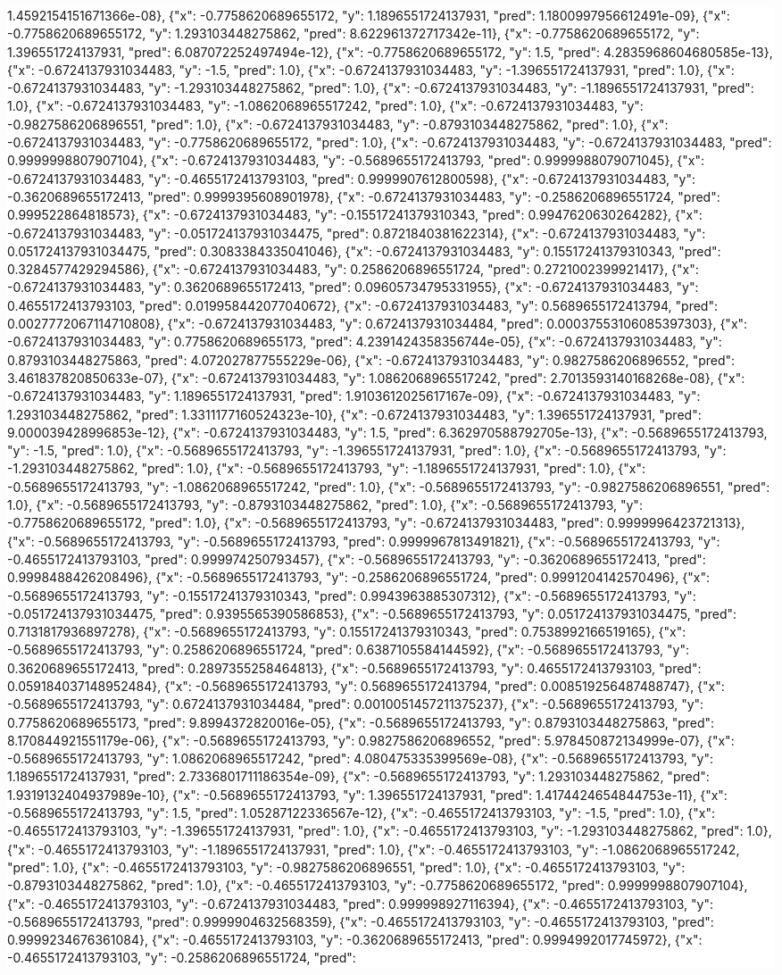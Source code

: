 1.4592154151671366e-08}, {"x": -0.7758620689655172, "y": 1.1896551724137931, "pred": 1.1800997956612491e-09}, {"x": -0.7758620689655172, "y": 1.293103448275862, "pred": 8.622961372717342e-11}, {"x": -0.7758620689655172, "y": 1.396551724137931, "pred": 6.087072252497494e-12}, {"x": -0.7758620689655172, "y": 1.5, "pred": 4.2835968604680585e-13}, {"x": -0.6724137931034483, "y": -1.5, "pred": 1.0}, {"x": -0.6724137931034483, "y": -1.396551724137931, "pred": 1.0}, {"x": -0.6724137931034483, "y": -1.293103448275862, "pred": 1.0}, {"x": -0.6724137931034483, "y": -1.1896551724137931, "pred": 1.0}, {"x": -0.6724137931034483, "y": -1.0862068965517242, "pred": 1.0}, {"x": -0.6724137931034483, "y": -0.9827586206896551, "pred": 1.0}, {"x": -0.6724137931034483, "y": -0.8793103448275862, "pred": 1.0}, {"x": -0.6724137931034483, "y": -0.7758620689655172, "pred": 1.0}, {"x": -0.6724137931034483, "y": -0.6724137931034483, "pred": 0.9999998807907104}, {"x": -0.6724137931034483, "y": -0.5689655172413793, "pred": 0.9999988079071045}, {"x": -0.6724137931034483, "y": -0.4655172413793103, "pred": 0.9999907612800598}, {"x": -0.6724137931034483, "y": -0.3620689655172413, "pred": 0.9999395608901978}, {"x": -0.6724137931034483, "y": -0.2586206896551724, "pred": 0.999522864818573}, {"x": -0.6724137931034483, "y": -0.15517241379310343, "pred": 0.9947620630264282}, {"x": -0.6724137931034483, "y": -0.051724137931034475, "pred": 0.8721840381622314}, {"x": -0.6724137931034483, "y": 0.051724137931034475, "pred": 0.3083384335041046}, {"x": -0.6724137931034483, "y": 0.15517241379310343, "pred": 0.3284577429294586}, {"x": -0.6724137931034483, "y": 0.2586206896551724, "pred": 0.2721002399921417}, {"x": -0.6724137931034483, "y": 0.3620689655172413, "pred": 0.09605734795331955}, {"x": -0.6724137931034483, "y": 0.4655172413793103, "pred": 0.019958442077040672}, {"x": -0.6724137931034483, "y": 0.5689655172413794, "pred": 0.0027772067114710808}, {"x": -0.6724137931034483, "y": 0.6724137931034484, "pred": 0.00037553106085397303}, {"x": -0.6724137931034483, "y": 0.7758620689655173, "pred": 4.2391424358356744e-05}, {"x": -0.6724137931034483, "y": 0.8793103448275863, "pred": 4.072027877555229e-06}, {"x": -0.6724137931034483, "y": 0.9827586206896552, "pred": 3.461837820850633e-07}, {"x": -0.6724137931034483, "y": 1.0862068965517242, "pred": 2.7013593140168268e-08}, {"x": -0.6724137931034483, "y": 1.1896551724137931, "pred": 1.9103612025617167e-09}, {"x": -0.6724137931034483, "y": 1.293103448275862, "pred": 1.3311177160524323e-10}, {"x": -0.6724137931034483, "y": 1.396551724137931, "pred": 9.000039428996853e-12}, {"x": -0.6724137931034483, "y": 1.5, "pred": 6.362970588792705e-13}, {"x": -0.5689655172413793, "y": -1.5, "pred": 1.0}, {"x": -0.5689655172413793, "y": -1.396551724137931, "pred": 1.0}, {"x": -0.5689655172413793, "y": -1.293103448275862, "pred": 1.0}, {"x": -0.5689655172413793, "y": -1.1896551724137931, "pred": 1.0}, {"x": -0.5689655172413793, "y": -1.0862068965517242, "pred": 1.0}, {"x": -0.5689655172413793, "y": -0.9827586206896551, "pred": 1.0}, {"x": -0.5689655172413793, "y": -0.8793103448275862, "pred": 1.0}, {"x": -0.5689655172413793, "y": -0.7758620689655172, "pred": 1.0}, {"x": -0.5689655172413793, "y": -0.6724137931034483, "pred": 0.9999996423721313}, {"x": -0.5689655172413793, "y": -0.5689655172413793, "pred": 0.9999967813491821}, {"x": -0.5689655172413793, "y": -0.4655172413793103, "pred": 0.999974250793457}, {"x": -0.5689655172413793, "y": -0.3620689655172413, "pred": 0.9998488426208496}, {"x": -0.5689655172413793, "y": -0.2586206896551724, "pred": 0.9991204142570496}, {"x": -0.5689655172413793, "y": -0.15517241379310343, "pred": 0.9943963885307312}, {"x": -0.5689655172413793, "y": -0.051724137931034475, "pred": 0.9395565390586853}, {"x": -0.5689655172413793, "y": 0.051724137931034475, "pred": 0.7131817936897278}, {"x": -0.5689655172413793, "y": 0.15517241379310343, "pred": 0.7538992166519165}, {"x": -0.5689655172413793, "y": 0.2586206896551724, "pred": 0.6387105584144592}, {"x": -0.5689655172413793, "y": 0.3620689655172413, "pred": 0.2897355258464813}, {"x": -0.5689655172413793, "y": 0.4655172413793103, "pred": 0.059184037148952484}, {"x": -0.5689655172413793, "y": 0.5689655172413794, "pred": 0.008519256487488747}, {"x": -0.5689655172413793, "y": 0.6724137931034484, "pred": 0.0010051457211375237}, {"x": -0.5689655172413793, "y": 0.7758620689655173, "pred": 9.8994372820016e-05}, {"x": -0.5689655172413793, "y": 0.8793103448275863, "pred": 8.170844921551179e-06}, {"x": -0.5689655172413793, "y": 0.9827586206896552, "pred": 5.978450872134999e-07}, {"x": -0.5689655172413793, "y": 1.0862068965517242, "pred": 4.080475335399569e-08}, {"x": -0.5689655172413793, "y": 1.1896551724137931, "pred": 2.7336801711186354e-09}, {"x": -0.5689655172413793, "y": 1.293103448275862, "pred": 1.9319132404937989e-10}, {"x": -0.5689655172413793, "y": 1.396551724137931, "pred": 1.4174424654844753e-11}, {"x": -0.5689655172413793, "y": 1.5, "pred": 1.05287122336567e-12}, {"x": -0.4655172413793103, "y": -1.5, "pred": 1.0}, {"x": -0.4655172413793103, "y": -1.396551724137931, "pred": 1.0}, {"x": -0.4655172413793103, "y": -1.293103448275862, "pred": 1.0}, {"x": -0.4655172413793103, "y": -1.1896551724137931, "pred": 1.0}, {"x": -0.4655172413793103, "y": -1.0862068965517242, "pred": 1.0}, {"x": -0.4655172413793103, "y": -0.9827586206896551, "pred": 1.0}, {"x": -0.4655172413793103, "y": -0.8793103448275862, "pred": 1.0}, {"x": -0.4655172413793103, "y": -0.7758620689655172, "pred": 0.9999998807907104}, {"x": -0.4655172413793103, "y": -0.6724137931034483, "pred": 0.999998927116394}, {"x": -0.4655172413793103, "y": -0.5689655172413793, "pred": 0.9999904632568359}, {"x": -0.4655172413793103, "y": -0.4655172413793103, "pred": 0.9999234676361084}, {"x": -0.4655172413793103, "y": -0.3620689655172413, "pred": 0.9994992017745972}, {"x": -0.4655172413793103, "y": -0.2586206896551724, "pred":